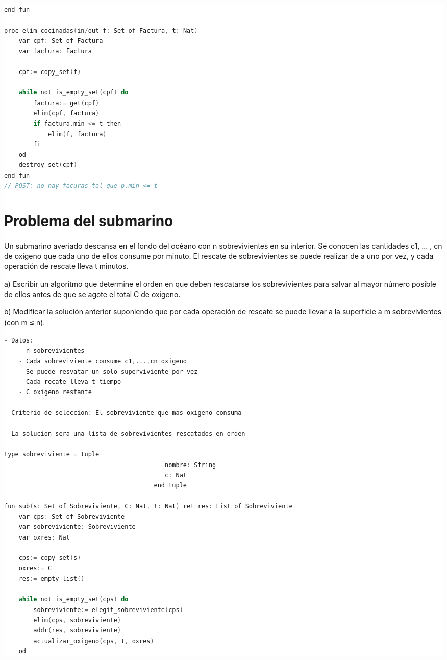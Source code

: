 ```c
end fun

proc elim_cocinadas(in/out f: Set of Factura, t: Nat)
	var cpf: Set of Factura
	var factura: Factura
	
	cpf:= copy_set(f)
	
	while not is_empty_set(cpf) do
		factura:= get(cpf)
		elim(cpf, factura)
		if factura.min <= t then
			elim(f, factura)
		fi
	od
	destroy_set(cpf)
end fun
// POST: no hay facuras tal que p.min <= t
```

# Problema del submarino

Un submarino averiado descansa en el fondo del océano con n sobrevivientes en su interior. Se conocen las cantidades c1, ... , cn de oxígeno que cada uno de ellos consume por minuto. El rescate de sobrevivientes se puede realizar de a uno por vez, y cada operación de rescate lleva t minutos.

a) Escribir un algoritmo que determine el orden en que deben rescatarse los sobrevivientes para salvar al mayor número posible de ellos antes de que se agote el total C de oxígeno.

b) Modificar la solución anterior suponiendo que por cada operación de rescate se puede llevar a la superficie a m sobrevivientes (con m ≤ n).

```c
- Datos:
	- n sobrevivientes
	- Cada sobreviviente consume c1,...,cn oxigeno
	- Se puede resvatar un solo superviviente por vez
	- Cada recate lleva t tiempo
	- C oxigeno restante

- Criterio de seleccion: El sobreviviente que mas oxigeno consuma

- La solucion sera una lista de sobrevivientes rescatados en orden

type sobreviviente = tuple
											nombre: String
											c: Nat
										 end tuple

fun sub(s: Set of Sobreviviente, C: Nat, t: Nat) ret res: List of Sobreviviente
	var cps: Set of Sobreviviente
	var sobreviviente: Sobreviviente
	var oxres: Nat
	
	cps:= copy_set(s)
	oxres:= C
	res:= empty_list()
	
	while not is_empty_set(cps) do
		sobreviviente:= elegit_sobreviviente(cps)
		elim(cps, sobreviviente)
		addr(res, sobreviviente)
		actualizar_oxigeno(cps, t, oxres)
	od
```